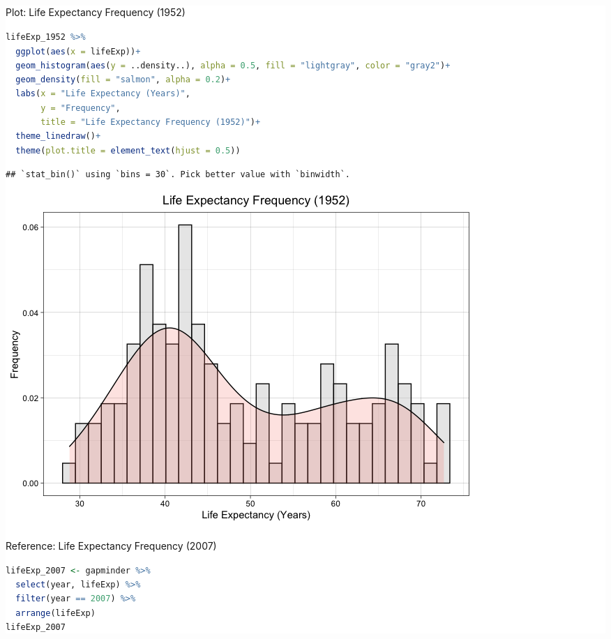 Plot: Life Expectancy Frequency (1952)

```r
lifeExp_1952 %>% 
  ggplot(aes(x = lifeExp))+
  geom_histogram(aes(y = ..density..), alpha = 0.5, fill = "lightgray", color = "gray2")+
  geom_density(fill = "salmon", alpha = 0.2)+
  labs(x = "Life Expectancy (Years)",
       y = "Frequency",
       title = "Life Expectancy Frequency (1952)")+
  theme_linedraw()+
  theme(plot.title = element_text(hjust = 0.5))
```

```
## `stat_bin()` using `bins = 30`. Pick better value with `binwidth`.
```

![](lab11_hw_files/figure-html/unnamed-chunk-14-1.png)

Reference: Life Expectancy Frequency (2007)

```r
lifeExp_2007 <- gapminder %>% 
  select(year, lifeExp) %>% 
  filter(year == 2007) %>% 
  arrange(lifeExp)
lifeExp_2007
```
